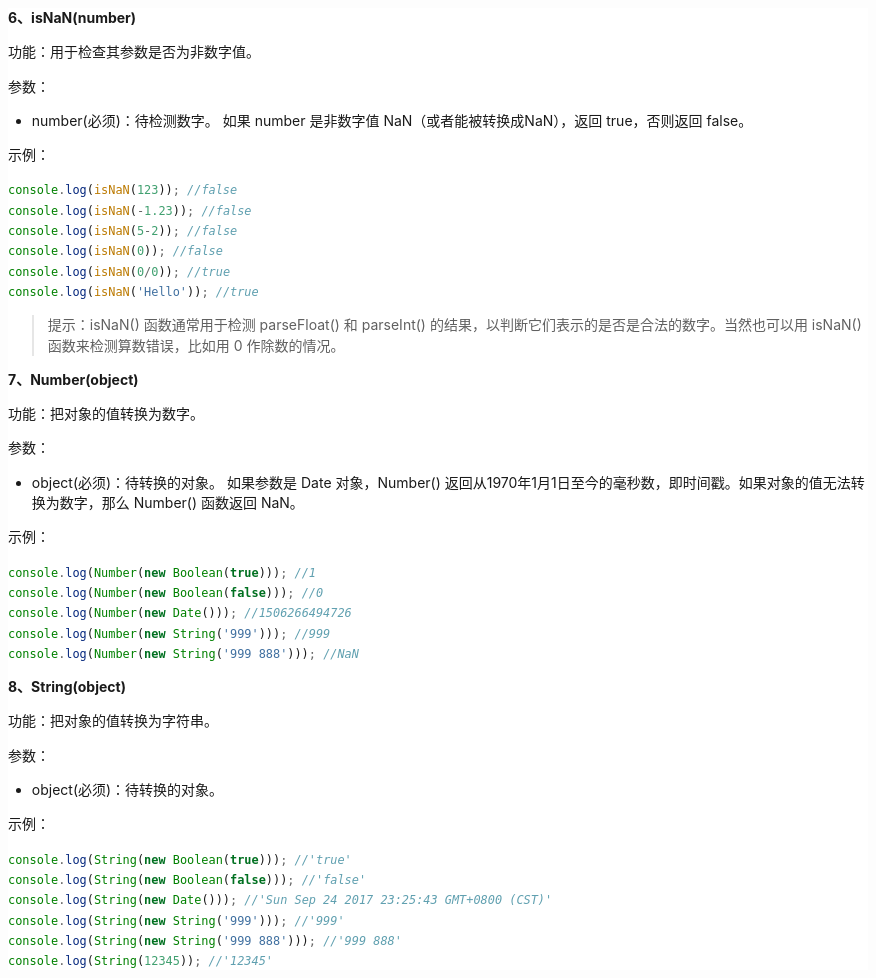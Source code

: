 **6、isNaN(number)**

功能：用于检查其参数是否为非数字值。

参数：

- number(必须)：待检测数字。
  如果 number 是非数字值 NaN（或者能被转换成NaN），返回 true，否则返回 false。

示例：

```js
console.log(isNaN(123)); //false
console.log(isNaN(-1.23)); //false
console.log(isNaN(5-2)); //false
console.log(isNaN(0)); //false
console.log(isNaN(0/0)); //true
console.log(isNaN('Hello')); //true
```

> 提示：isNaN() 函数通常用于检测 parseFloat() 和 parseInt() 的结果，以判断它们表示的是否是合法的数字。当然也可以用 isNaN() 函数来检测算数错误，比如用 0 作除数的情况。

**7、Number(object)**

功能：把对象的值转换为数字。

参数：

- object(必须)：待转换的对象。 
  如果参数是 Date 对象，Number() 返回从1970年1月1日至今的毫秒数，即时间戳。如果对象的值无法转换为数字，那么 Number() 函数返回 NaN。

示例：

```js
console.log(Number(new Boolean(true))); //1
console.log(Number(new Boolean(false))); //0
console.log(Number(new Date())); //1506266494726
console.log(Number(new String('999'))); //999
console.log(Number(new String('999 888'))); //NaN
```

**8、String(object)**

功能：把对象的值转换为字符串。

参数：

- object(必须)：待转换的对象。

示例：

```js
console.log(String(new Boolean(true))); //'true'
console.log(String(new Boolean(false))); //'false'
console.log(String(new Date())); //'Sun Sep 24 2017 23:25:43 GMT+0800 (CST)'
console.log(String(new String('999'))); //'999'
console.log(String(new String('999 888'))); //'999 888'
console.log(String(12345)); //'12345'
```
